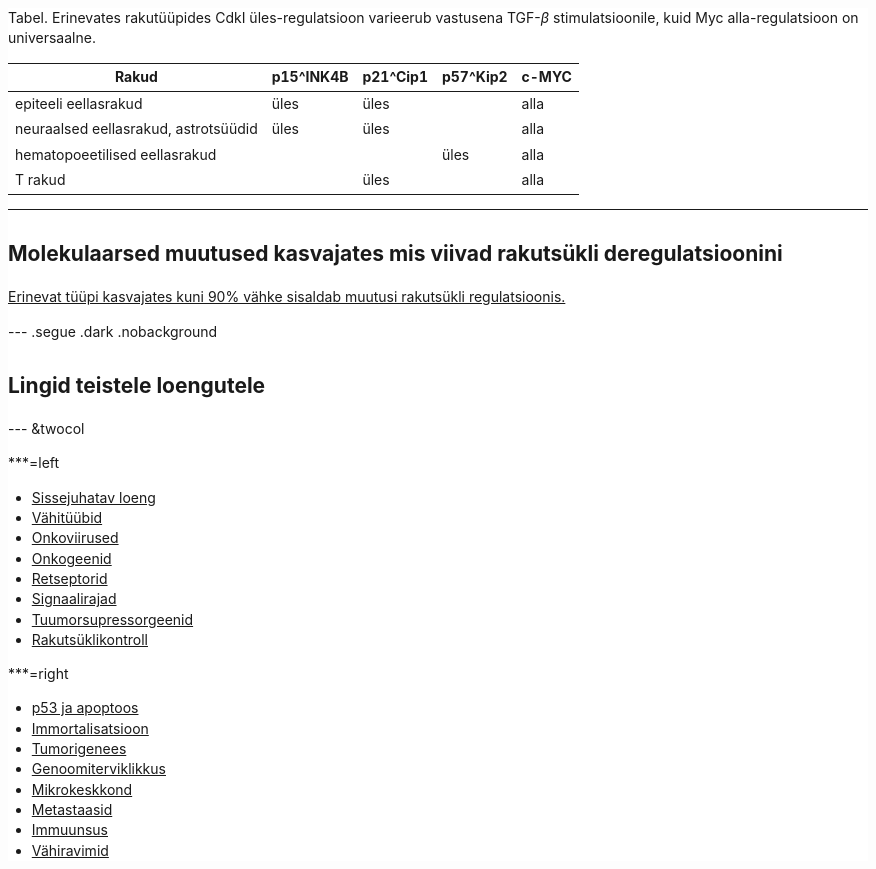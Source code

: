 Tabel. Erinevates rakutüüpides CdkI üles-regulatsioon varieerub vastusena TGF-$\beta$ stimulatsioonile, kuid Myc alla-regulatsioon on universaalne.

Rakud | p15^INK4B | p21^Cip1 | p57^Kip2 | c-MYC
------|-----------|----------|----------|--------
epiteeli eellasrakud | üles | üles |  | alla
neuraalsed eellasrakud, astrotsüüdid | üles | üles |  | alla
hematopoeetilised eellasrakud | | | üles | alla
T rakud | | üles | | alla


---

## Molekulaarsed muutused kasvajates mis viivad rakutsükli deregulatsioonini

[Erinevat tüüpi kasvajates kuni 90% vähke sisaldab muutusi rakutsükli regulatsioonis.](cellcyclecancer.html)


--- .segue .dark .nobackground

## Lingid teistele loengutele

--- &twocol 

***=left 

- [Sissejuhatav loeng](http://rpubs.com/tapa741/sissejuhatus)
- [Vähitüübid](http://rpubs.com/tapa741/vahityybid)
- [Onkoviirused](http://tpall.github.io/Onkoviirused)
- [Onkogeenid](http://tpall.github.io/Onkogeenid)
- [Retseptorid](http://tpall.github.io/Retseptorid)
- [Signaalirajad](http://tpall.github.io/Signaalirajad)
- [Tuumorsupressorgeenid](http://tpall.github.io/Tuumorsupressorid)
- [Rakutsüklikontroll](http://tpall.github.io/Rakutsyklikontroll)


***=right 

- [p53 ja apoptoos](http://tpall.github.io/p53-ja-apoptoos)
- [Immortalisatsioon](http://tpall.github.io/Immortalisatsioon)
- [Tumorigenees](http://tpall.github.io/Tumorigenees)
- [Genoomiterviklikkus](http://tpall.github.io/Genoomiterviklikkus)
- [Mikrokeskkond](http://tpall.github.io/Mikrokeskkond)
- [Metastaasid](http://tpall.github.io/Metastaas)
- [Immuunsus](http://tpall.github.io/Immuunsus)
- [Vähiravimid](http://tpall.github.io/Vahiravim)
